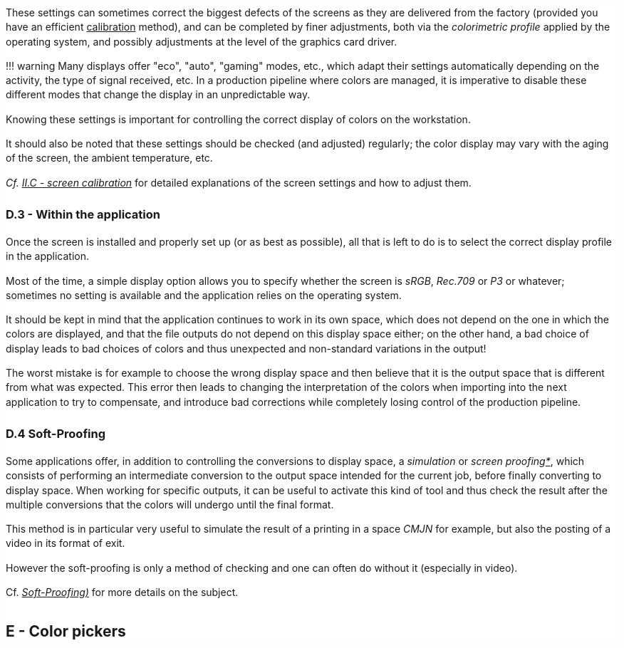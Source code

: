These settings can sometimes correct the biggest defects of the screens as they are delivered from the factory (provided you have an efficient [calibration](calibration.md) method), and can be completed by finer adjustments, both via the *colorimetric profile* applied by the operating system, and possibly adjustments at the level of the graphics card driver.

!!! warning
    Many displays offer "eco", "auto", "gaming" modes, etc., which adapt their settings automatically depending on the activity, the type of signal received, etc. In a production pipeline where colors are managed, it is imperative to disable these different modes that change the display in an unpredictable way.

Knowing these settings is important for controlling the correct display of colors on the workstation.

It should also be noted that these settings should be checked (and adjusted) regularly; the color display may vary with the aging of the screen, the ambient temperature, etc.

*Cf.* *[II.C - screen calibration](calibration.md)* for detailed explanations of the screen settings and how to adjust them.

### D.3 - Within the application

Once the screen is installed and properly set up (or as best as possible), all that is left to do is to select the correct display profile in the application.

Most of the time, a simple display option allows you to specify whether the screen is *sRGB*, *Rec.709* or *P3* or whatever; sometimes no setting is available and the application relies on the operating system.

It should be kept in mind that the application continues to work in its own space, which does not depend on the one in which the colors are displayed, and that the file outputs do not depend on this display space either; on the other hand, a bad choice of display leads to bad choices of colors and thus unexpected and non-standard variations in the output!

The worst mistake is for example to choose the wrong display space and then believe that it is the output space that is different from what was expected. This error then leads to changing the interpretation of the colors when importing into the next application to try to compensate, and introduce bad corrections while completely losing control of the production pipeline.

### D.4 Soft-Proofing

Some applications offer, in addition to controlling the conversions to display space, a *simulation* or *screen proofing[*]( ZZ-vocabulaire.md)*, which consists of performing an intermediate conversion to the output space intended for the current job, before finally converting to display space. When working for specific outputs, it can be useful to activate this kind of tool and thus check the result after the multiple conversions that the colors will undergo until the final format.

This method is in particular very useful to simulate the result of a printing in a space *CMJN* for example, but also the posting of a video in its format of exit.

However the soft-proofing is only a method of checking and one can often do without it (especially in video).

Cf. *[Soft-Proofing)](epreuvage.md)* for more details on the subject.

## E - Color pickers
